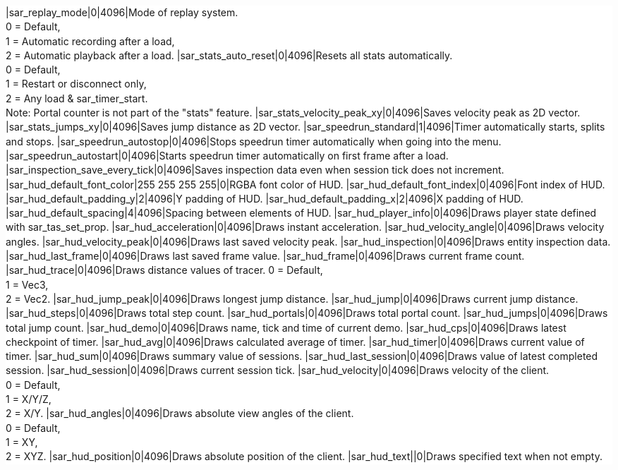|sar_replay_mode|0|4096|Mode of replay system.<br>0 = Default,<br>1 = Automatic recording after a load,<br>2 = Automatic playback after a load.
|sar_stats_auto_reset|0|4096|Resets all stats automatically.<br>0 = Default,<br>1 = Restart or disconnect only,<br>2 = Any load & sar_timer_start.<br>Note: Portal counter is not part of the "stats" feature.
|sar_stats_velocity_peak_xy|0|4096|Saves velocity peak as 2D vector.
|sar_stats_jumps_xy|0|4096|Saves jump distance as 2D vector.
|sar_speedrun_standard|1|4096|Timer automatically starts, splits and stops.
|sar_speedrun_autostop|0|4096|Stops speedrun timer automatically when going into the menu.
|sar_speedrun_autostart|0|4096|Starts speedrun timer automatically on first frame after a load.
|sar_inspection_save_every_tick|0|4096|Saves inspection data even when session tick does not increment.
|sar_hud_default_font_color|255 255 255 255|0|RGBA font color of HUD.
|sar_hud_default_font_index|0|4096|Font index of HUD.
|sar_hud_default_padding_y|2|4096|Y padding of HUD.
|sar_hud_default_padding_x|2|4096|X padding of HUD.
|sar_hud_default_spacing|4|4096|Spacing between elements of HUD.
|sar_hud_player_info|0|4096|Draws player state defined with sar_tas_set_prop.
|sar_hud_acceleration|0|4096|Draws instant acceleration.
|sar_hud_velocity_angle|0|4096|Draws velocity angles.
|sar_hud_velocity_peak|0|4096|Draws last saved velocity peak.
|sar_hud_inspection|0|4096|Draws entity inspection data.
|sar_hud_last_frame|0|4096|Draws last saved frame value.
|sar_hud_frame|0|4096|Draws current frame count.
|sar_hud_trace|0|4096|Draws distance values of tracer. 0 = Default,<br>1 = Vec3,<br>2 = Vec2.
|sar_hud_jump_peak|0|4096|Draws longest jump distance.
|sar_hud_jump|0|4096|Draws current jump distance.
|sar_hud_steps|0|4096|Draws total step count.
|sar_hud_portals|0|4096|Draws total portal count.
|sar_hud_jumps|0|4096|Draws total jump count.
|sar_hud_demo|0|4096|Draws name, tick and time of current demo.
|sar_hud_cps|0|4096|Draws latest checkpoint of timer.
|sar_hud_avg|0|4096|Draws calculated average of timer.
|sar_hud_timer|0|4096|Draws current value of timer.
|sar_hud_sum|0|4096|Draws summary value of sessions.
|sar_hud_last_session|0|4096|Draws value of latest completed session.
|sar_hud_session|0|4096|Draws current session tick.
|sar_hud_velocity|0|4096|Draws velocity of the client.<br>0 = Default,<br>1 = X/Y/Z,<br>2 = X/Y.
|sar_hud_angles|0|4096|Draws absolute view angles of the client.<br>0 = Default,<br>1 = XY,<br>2 = XYZ.
|sar_hud_position|0|4096|Draws absolute position of the client.
|sar_hud_text||0|Draws specified text when not empty.